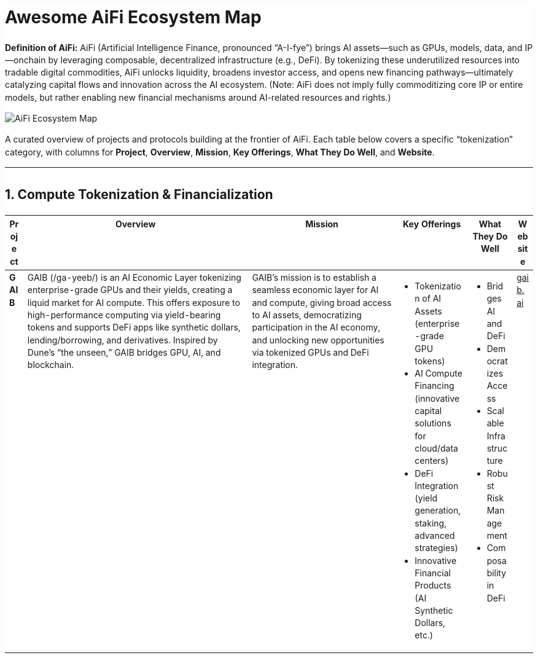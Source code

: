 # Awesome AiFi Ecosystem Map

**Definition of AiFi:** AiFi (Artificial Intelligence Finance, pronounced “A-I-fye”) brings AI assets—such as GPUs, models, data, and IP—onchain by leveraging composable, decentralized infrastructure (e.g., DeFi). By tokenizing these underutilized resources into tradable digital commodities, AiFi unlocks liquidity, broadens investor access, and opens new financing pathways—ultimately catalyzing capital flows and innovation across the AI ecosystem. (Note: AiFi does not imply fully commoditizing core IP or entire models, but rather enabling new financial mechanisms around AI-related resources and rights.)

![AiFi Ecosystem Map](https://github.com/user-attachments/assets/c24bcbd4-787a-4eb3-a840-54a77501599f)

A curated overview of projects and protocols building at the frontier of AiFi. Each table below covers a specific “tokenization” category, with columns for **Project**, **Overview**, **Mission**, **Key Offerings**, **What They Do Well**, and **Website**.  

---

## 1. Compute Tokenization & Financialization

| **Project**                            | **Overview**                                                                                                                                                                                                                                                                                                                                                                                               | **Mission**                                                                                                                                                                                                                                                      | **Key Offerings**                                                                                                                                                                                                                                                                                                                                                                                                                                        | **What They Do Well**                                                                                                                                                                                                                                                                                                                                                          | **Website**                              |
|---------------------------------------|------------------------------------------------------------------------------------------------------------------------------------------------------------------------------------------------------------------------------------------------------------------------------------------------------------------------------------------------------------------------------------------------------------|-------------------------------------------------------------------------------------------------------------------------------------------------------------------------------------------------------------------------------------------------------------------|----------------------------------------------------------------------------------------------------------------------------------------------------------------------------------------------------------------------------------------------------------------------------------------------------------------------------------------------------------------------------------------------------------------------------------------------------------|------------------------------------------------------------------------------------------------------------------------------------------------------------------------------------------------------------------------------------------------------------------------------------------------------------------------------------------------------------------------------|------------------------------------------|
| **GAIB**                              | GAIB (/ga-yeeb/) is an AI Economic Layer tokenizing enterprise-grade GPUs and their yields, creating a liquid market for AI compute. This offers exposure to high-performance computing via yield-bearing tokens and supports DeFi apps like synthetic dollars, lending/borrowing, and derivatives. Inspired by Dune’s “the unseen,” GAIB bridges GPU, AI, and blockchain.                                                                            | GAIB’s mission is to establish a seamless economic layer for AI and compute, giving broad access to AI assets, democratizing participation in the AI economy, and unlocking new opportunities via tokenized GPUs and DeFi integration.                                                                    | <ul><li>Tokenization of AI Assets (enterprise-grade GPU tokens)</li><li>AI Compute Financing (innovative capital solutions for cloud/data centers)</li><li>DeFi Integration (yield generation, staking, advanced strategies)</li><li>Innovative Financial Products (AI Synthetic Dollars, etc.)</li></ul>                                                                                                                                                  | <ul><li>Bridges AI and DeFi</li><li>Democratizes Access</li><li>Scalable Infrastructure</li><li>Robust Risk Management</li><li>Composability in DeFi</li></ul>                                                                                                                                                                                                                 | [gaib.ai](https://www.gaib.ai/)           |